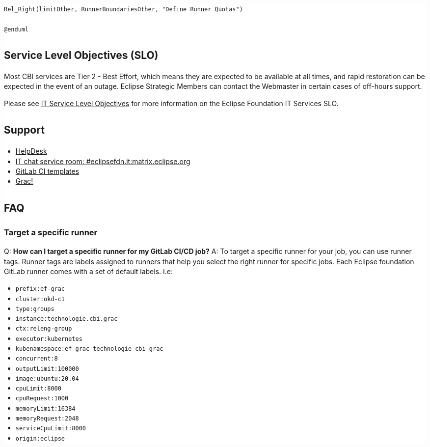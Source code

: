 ```plantuml
Rel_Right(limitOther, RunnerBoundariesOther, "Define Runner Quotas")

@enduml

```

## Service Level Objectives (SLO)

Most CBI services are Tier 2 - Best Effort, which means they are expected to be available at all times, and rapid restoration can be expected in the event of an outage. Eclipse Strategic Members can contact the Webmaster in certain cases of off-hours support.

Please see [IT Service Level Objectives](https://gitlab.eclipse.org/eclipsefdn/helpdesk/-/wikis/IT-Service-Level-Objectives) for more information on the Eclipse Foundation IT Services SLO.

## Support

* [HelpDesk](https://gitlab.eclipse.org/eclipsefdn/helpdesk/-/issues/new)
* [IT chat service room: #eclipsefdn.it:matrix.eclipse.org](https://chat.eclipse.org/#/room/#eclipsefdn.it:matrix.eclipse.org)
* [GitLab CI templates](https://gitlab.eclipse.org/eclipsefdn/it/releng/gitlab-runner-service/gitlab-ci-templates)
* [Grac!](https://gitlab.eclipse.org/eclipsefdn/it/releng/gitlab-runner-service/gitlab-runner-as-code)

## FAQ

### Target a specific runner

Q: **How can I target a specific runner for my GitLab CI/CD job?**
A: To target a specific runner for your job, you can use runner tags. Runner tags are labels assigned to runners that help you select the right runner for specific jobs.
Each Eclipse foundation GitLab runner comes with a set of default labels. 
I.e: 
* `prefix:ef-grac` 
* `cluster:okd-c1` 
* `type:groups` 
* `instance:technologie.cbi.grac`
* `ctx:releng-group` 
* `executor:kubernetes` 
* `kubenamespace:ef-grac-technologie-cbi-grac`
* `concurrent:8` 
* `outputLimit:100000` 
* `image:ubuntu:20.04` 
* `cpuLimit:8000` 
* `cpuRequest:1000` 
* `memoryLimit:16384` 
* `memoryRequest:2048` 
* `serviceCpuLimit:8000` 
* `origin:eclipse`
